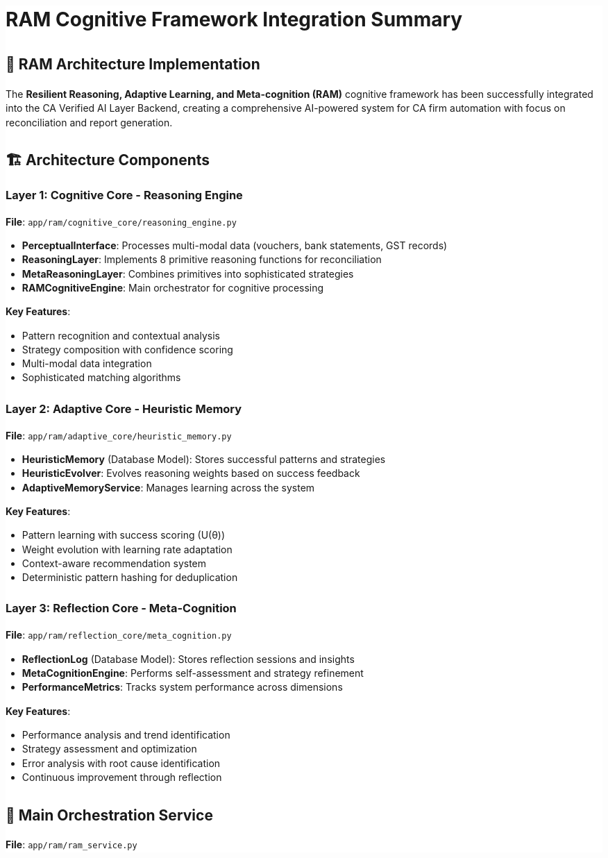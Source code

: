 # RAM Cognitive Framework Integration Summary

## 🧠 RAM Architecture Implementation

The **Resilient Reasoning, Adaptive Learning, and Meta-cognition (RAM)** cognitive framework has been successfully integrated into the CA Verified AI Layer Backend, creating a comprehensive AI-powered system for CA firm automation with focus on reconciliation and report generation.

## 🏗️ Architecture Components

### Layer 1: Cognitive Core - Reasoning Engine
**File**: `app/ram/cognitive_core/reasoning_engine.py`

- **PerceptualInterface**: Processes multi-modal data (vouchers, bank statements, GST records)
- **ReasoningLayer**: Implements 8 primitive reasoning functions for reconciliation
- **MetaReasoningLayer**: Combines primitives into sophisticated strategies
- **RAMCognitiveEngine**: Main orchestrator for cognitive processing

**Key Features**:
- Pattern recognition and contextual analysis
- Strategy composition with confidence scoring
- Multi-modal data integration
- Sophisticated matching algorithms

### Layer 2: Adaptive Core - Heuristic Memory
**File**: `app/ram/adaptive_core/heuristic_memory.py`

- **HeuristicMemory** (Database Model): Stores successful patterns and strategies
- **HeuristicEvolver**: Evolves reasoning weights based on success feedback
- **AdaptiveMemoryService**: Manages learning across the system

**Key Features**:
- Pattern learning with success scoring (U(θ))
- Weight evolution with learning rate adaptation
- Context-aware recommendation system
- Deterministic pattern hashing for deduplication

### Layer 3: Reflection Core - Meta-Cognition
**File**: `app/ram/reflection_core/meta_cognition.py`

- **ReflectionLog** (Database Model): Stores reflection sessions and insights
- **MetaCognitionEngine**: Performs self-assessment and strategy refinement
- **PerformanceMetrics**: Tracks system performance across dimensions

**Key Features**:
- Performance analysis and trend identification
- Strategy assessment and optimization
- Error analysis with root cause identification
- Continuous improvement through reflection

## 🔄 Main Orchestration Service
**File**: `app/ram/ram_service.py`
